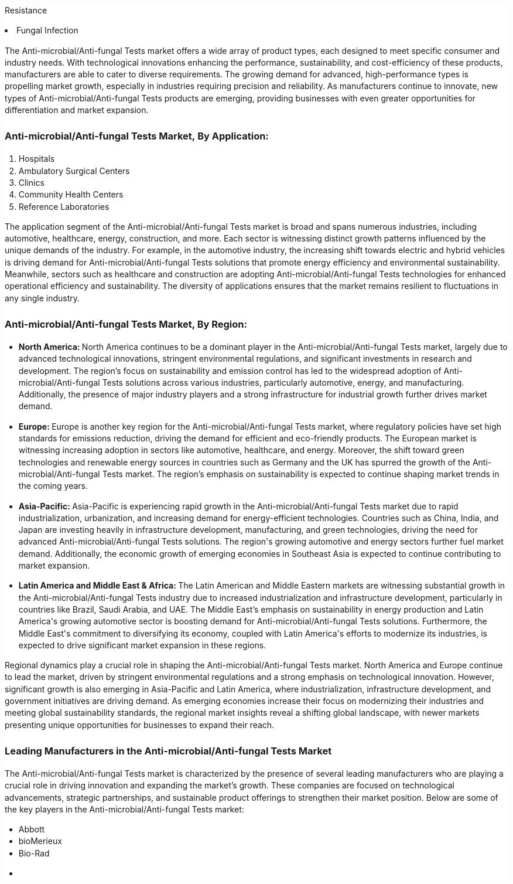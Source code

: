 Resistance<li> Fungal Infection</li></ol><p>The Anti-microbial/Anti-fungal Tests  market offers a wide array of product types, each designed to meet specific consumer and industry needs. With technological innovations enhancing the performance, sustainability, and cost-efficiency of these products, manufacturers are able to cater to diverse requirements. The growing demand for advanced, high-performance types is propelling market growth, especially in industries requiring precision and reliability. As manufacturers continue to innovate, new types of Anti-microbial/Anti-fungal Tests  products are emerging, providing businesses with even greater opportunities for differentiation and market expansion.</p><h3>Anti-microbial/Anti-fungal Tests  Market,&nbsp;By Application:</h3><ol><li>Hospitals<li> Ambulatory Surgical Centers<li> Clinics<li> Community Health Centers<li> Reference Laboratories</li></ol><p>The application segment of the Anti-microbial/Anti-fungal Tests  market is broad and spans numerous industries, including automotive, healthcare, energy, construction, and more. Each sector is witnessing distinct growth patterns influenced by the unique demands of the industry. For example, in the automotive industry, the increasing shift towards electric and hybrid vehicles is driving demand for Anti-microbial/Anti-fungal Tests  solutions that promote energy efficiency and environmental sustainability. Meanwhile, sectors such as healthcare and construction are adopting Anti-microbial/Anti-fungal Tests  technologies for enhanced operational efficiency and sustainability. The diversity of applications ensures that the market remains resilient to fluctuations in any single industry.</p><h3>Anti-microbial/Anti-fungal Tests  Market, By Region:</h3><ul><li><p><strong>North America:&nbsp;</strong>North America continues to be a dominant player in the Anti-microbial/Anti-fungal Tests  market, largely due to advanced technological innovations, stringent environmental regulations, and significant investments in research and development. The region&rsquo;s focus on sustainability and emission control has led to the widespread adoption of Anti-microbial/Anti-fungal Tests  solutions across various industries, particularly automotive, energy, and manufacturing. Additionally, the presence of major industry players and a strong infrastructure for industrial growth further drives market demand.</p></li><li><p><strong><strong>Europe:&nbsp;</strong></strong>Europe is another key region for the Anti-microbial/Anti-fungal Tests  market, where regulatory policies have set high standards for emissions reduction, driving the demand for efficient and eco-friendly products. The European market is witnessing increasing adoption in sectors like automotive, healthcare, and energy. Moreover, the shift toward green technologies and renewable energy sources in countries such as Germany and the UK has spurred the growth of the Anti-microbial/Anti-fungal Tests  market. The region&rsquo;s emphasis on sustainability is expected to continue shaping market trends in the coming years.</p></li><li><p><strong><strong>Asia-Pacific:&nbsp;</strong></strong>Asia-Pacific is experiencing rapid growth in the Anti-microbial/Anti-fungal Tests  market due to rapid industrialization, urbanization, and increasing demand for energy-efficient technologies. Countries such as China, India, and Japan are investing heavily in infrastructure development, manufacturing, and green technologies, driving the need for advanced Anti-microbial/Anti-fungal Tests  solutions. The region's growing automotive and energy sectors further fuel market demand. Additionally, the economic growth of emerging economies in Southeast Asia is expected to continue contributing to market expansion.</p></li><li><p><strong><strong>Latin America and Middle East &amp; Africa:&nbsp;</strong></strong>The Latin American and Middle Eastern markets are witnessing substantial growth in the Anti-microbial/Anti-fungal Tests  industry due to increased industrialization and infrastructure development, particularly in countries like Brazil, Saudi Arabia, and UAE. The Middle East&rsquo;s emphasis on sustainability in energy production and Latin America's growing automotive sector is boosting demand for Anti-microbial/Anti-fungal Tests  solutions. Furthermore, the Middle East's commitment to diversifying its economy, coupled with Latin America's efforts to modernize its industries, is expected to drive significant market expansion in these regions.</p></li></ul><p>Regional dynamics play a crucial role in shaping the Anti-microbial/Anti-fungal Tests  market. North America and Europe continue to lead the market, driven by stringent environmental regulations and a strong emphasis on technological innovation. However, significant growth is also emerging in Asia-Pacific and Latin America, where industrialization, infrastructure development, and government initiatives are driving demand. As emerging economies increase their focus on modernizing their industries and meeting global sustainability standards, the regional market insights reveal a shifting global landscape, with newer markets presenting unique opportunities for businesses to expand their reach.</p><h3><strong>Leading Manufacturers in the Anti-microbial/Anti-fungal Tests  Market</strong></h3><p>The Anti-microbial/Anti-fungal Tests  market is characterized by the presence of several leading manufacturers who are playing a crucial role in driving innovation and expanding the market&rsquo;s growth. These companies are focused on technological advancements, strategic partnerships, and sustainable product offerings to strengthen their market position. Below are some of the key players in the Anti-microbial/Anti-fungal Tests  market:</p></div><div class="article-main__content" data-test-id="publishing-text-block"><ul><li><span class="">Abbott<li> bioMerieux<li> Bio-Rad<li>